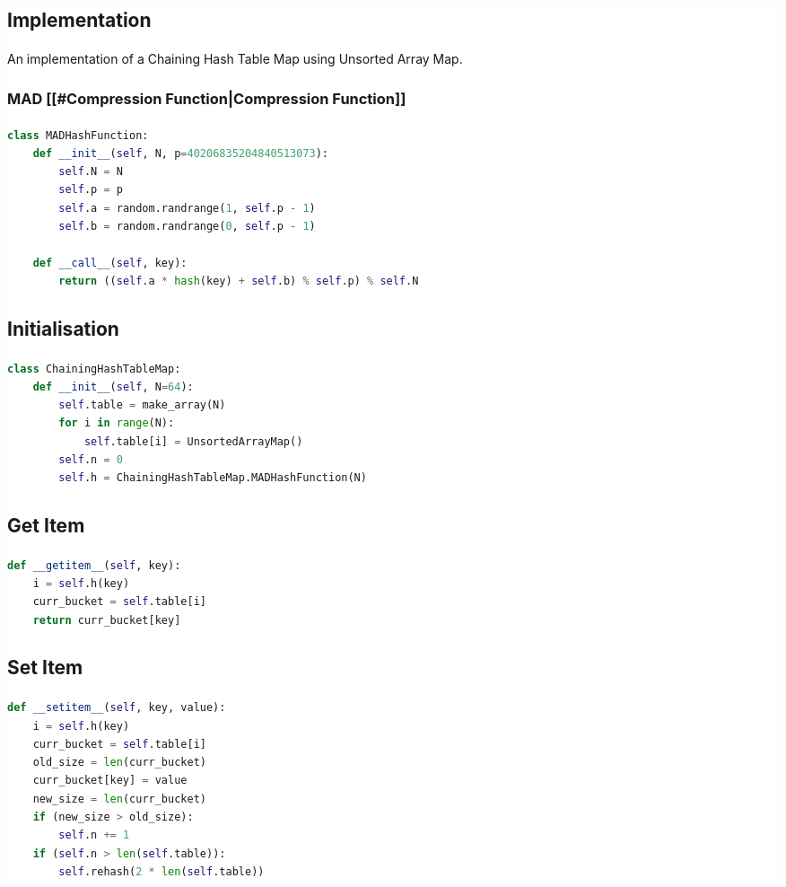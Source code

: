 
## Implementation

An implementation of a Chaining Hash Table Map using Unsorted Array Map.

### MAD [[#**Compression Function**|Compression Function]]
 
```python
class MADHashFunction:
    def __init__(self, N, p=40206835204840513073):
        self.N = N
        self.p = p
        self.a = random.randrange(1, self.p - 1)
        self.b = random.randrange(0, self.p - 1)

    def __call__(self, key):
        return ((self.a * hash(key) + self.b) % self.p) % self.N

```



## Initialisation

```python
class ChainingHashTableMap:
    def __init__(self, N=64):
        self.table = make_array(N)
        for i in range(N):
            self.table[i] = UnsortedArrayMap()
        self.n = 0
        self.h = ChainingHashTableMap.MADHashFunction(N)
```

## Get Item

```python
def __getitem__(self, key):
    i = self.h(key)
    curr_bucket = self.table[i]
    return curr_bucket[key]
```

## Set Item

```python
def __setitem__(self, key, value):
    i = self.h(key)
    curr_bucket = self.table[i]
    old_size = len(curr_bucket)
    curr_bucket[key] = value
    new_size = len(curr_bucket)
    if (new_size > old_size):
        self.n += 1
    if (self.n > len(self.table)):
        self.rehash(2 * len(self.table))
```
